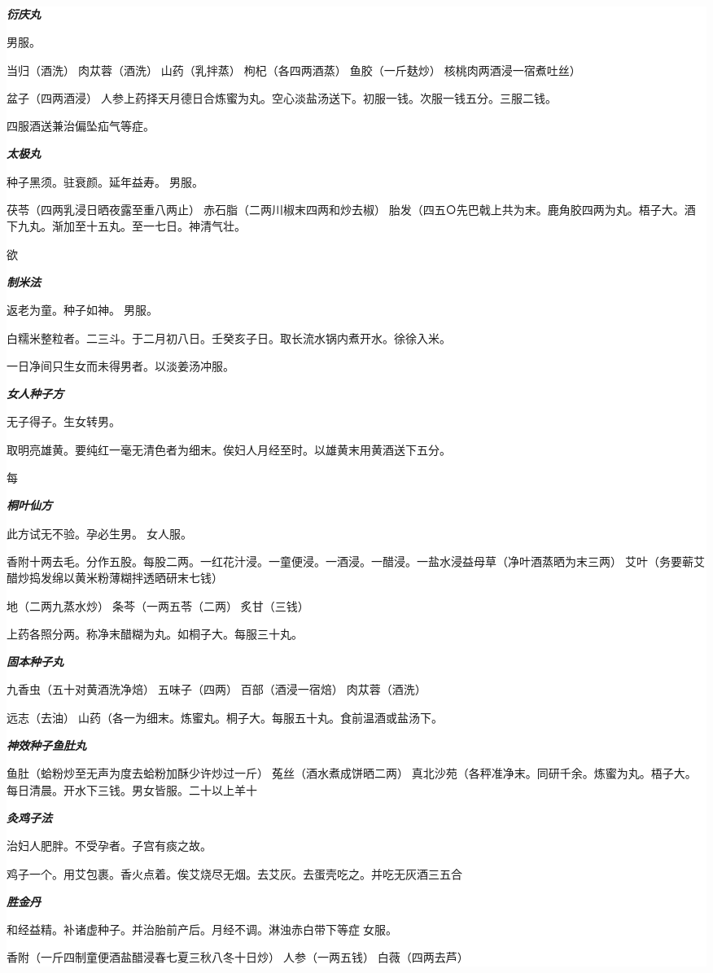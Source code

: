 ***衍庆丸***  

男服。  

当归（酒洗） 肉苁蓉（酒洗） 山药（乳拌蒸） 枸杞（各四两酒蒸） 鱼胶（一斤麸炒） 核桃肉两酒浸一宿煮吐丝）  

盆子（四两酒浸） 人参上药择天月德日合炼蜜为丸。空心淡盐汤送下。初服一钱。次服一钱五分。三服二钱。  

四服酒送兼治偏坠疝气等症。  

***太极丸***  

种子黑须。驻衰颜。延年益寿。 男服。  

茯苓（四两乳浸日晒夜露至重八两止） 赤石脂（二两川椒末四两和炒去椒） 胎发（四五○先巴戟上共为末。鹿角胶四两为丸。梧子大。酒下九丸。渐加至十五丸。至一七日。神清气壮。  

欲  

***制米法***  

返老为童。种子如神。 男服。  

白糯米整粒者。二三斗。于二月初八日。壬癸亥子日。取长流水锅内煮开水。徐徐入米。  

一日净间只生女而未得男者。以淡姜汤冲服。  

***女人种子方***  

无子得子。生女转男。  

取明亮雄黄。要纯红一毫无清色者为细末。俟妇人月经至时。以雄黄末用黄酒送下五分。  

每  

***桐叶仙方***  

此方试无不验。孕必生男。 女人服。  

香附十两去毛。分作五股。每股二两。一红花汁浸。一童便浸。一酒浸。一醋浸。一盐水浸益母草（净叶酒蒸晒为末三两） 艾叶（务要蕲艾醋炒捣发绵以黄米粉薄糊拌透晒研末七钱）  

地（二两九蒸水炒） 条芩（一两五苓（二两） 炙甘（三钱）  

上药各照分两。称净末醋糊为丸。如桐子大。每服三十丸。  

***固本种子丸***  

九香虫（五十对黄酒洗净焙） 五味子（四两） 百部（酒浸一宿焙） 肉苁蓉（酒洗）  

远志（去油） 山药（各一为细末。炼蜜丸。桐子大。每服五十丸。食前温酒或盐汤下。  

***神效种子鱼肚丸***  

鱼肚（蛤粉炒至无声为度去蛤粉加酥少许炒过一斤） 菟丝（酒水煮成饼晒二两） 真北沙苑（各秤准净末。同研千余。炼蜜为丸。梧子大。每日清晨。开水下三钱。男女皆服。二十以上羊十  

***灸鸡子法***  

治妇人肥胖。不受孕者。子宫有痰之故。  

鸡子一个。用艾包裹。香火点着。俟艾烧尽无烟。去艾灰。去蛋壳吃之。并吃无灰酒三五合  

***胜金丹***  

和经益精。补诸虚种子。并治胎前产后。月经不调。淋浊赤白带下等症 女服。  

香附（一斤四制童便酒盐醋浸春七夏三秋八冬十日炒） 人参（一两五钱） 白薇（四两去芦）  
